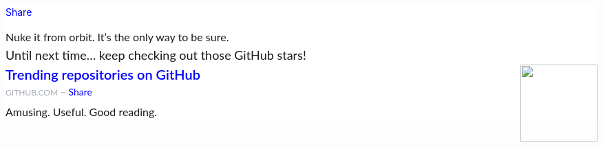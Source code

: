 <a target="_blank" style="color: #00F; font-size: 14px; text-decoration: none;" href="http://rev.vu/M2Vmdq?utm_campaign=Issue&amp;utm_content=share&amp;utm_medium=email&amp;utm_source=Fudge+Sunday">Share</a>
</div>
<div class='item-link-description' style='font-family: "lato", "Helvetica Neue", Helvetica, Arial, sans-serif; font-size: 16px; line-height: 24px; display: block; margin: 0; margin-bottom: 0; margin-top: 4px;'><div style="margin: 0;" class="revue-p">Nuke it from orbit. It’s the only way to be sure.</div>
</div>

</td>
</tr>
<tr>
<td align='left' style='padding-bottom: 42px;' valign='top'>
<div class='item-text' style='font-family: "lato", "Helvetica Neue", Helvetica, Arial, sans-serif; font-size: 18px; line-height: 28px;display: block; margin: 0; margin-bottom: 0;'><div style="margin: 0;" class="revue-p">Until next time… keep checking out those GitHub stars!</div>
</div>
</td>
</tr>
<tr>
<td align='left' style='padding-bottom: 42px;' valign='top'>
<a target="_blank" style="text-decoration: none;" href="https://github.com/trending?since=monthly&amp;utm_campaign=Fudge%20Sunday&amp;utm_medium=email&amp;utm_source=Revue%20newsletter"><img width="112" height="112" style="padding-bottom: 24px;padding-left: 28px;" alt="" align="right" src="https://s3.amazonaws.com/revue/items/images/004/393/287/thumb/github-logo.png?1553488166" />
</a><span class='item-link-title' style='font-family: "lato", "Helvetica Neue", Helvetica, Arial, sans-serif; display: block; font-weight: 600; font-size: 20px; line-height: 28px; margin: 0; margin-bottom: 0;'><a target="_blank" style="color: #00F; text-decoration: none;" href="https://github.com/trending?since=monthly&amp;utm_campaign=Fudge%20Sunday&amp;utm_medium=email&amp;utm_source=Revue%20newsletter">Trending repositories on GitHub</a></span>
<div class='domain' style='font-family: "lato", "Helvetica Neue", Helvetica, Arial, sans-serif; display: block; line-height: 24px; margin: 0; margin-bottom: 0; color: #A7ADB5; text-decoration: none !important;'>
<a target="_blank" style="color: #A7ADB5; text-decoration: none; text-transform: uppercase; font-size: 12px;" href="http://rev.vu/bJm7Ne?utm_campaign=Issue&amp;utm_content=domain&amp;utm_medium=email&amp;utm_source=Fudge+Sunday">github.com</a>
&ndash;
<a target="_blank" style="color: #00F; font-size: 14px; text-decoration: none;" href="http://rev.vu/bJm7Ne?utm_campaign=Issue&amp;utm_content=share&amp;utm_medium=email&amp;utm_source=Fudge+Sunday">Share</a>
</div>
<div class='item-link-description' style='font-family: "lato", "Helvetica Neue", Helvetica, Arial, sans-serif; font-size: 16px; line-height: 24px; display: block; margin: 0; margin-bottom: 0; margin-top: 4px;'><div style="margin: 0;" class="revue-p">Amusing. Useful. Good reading.</div>
</div>

</td>
</tr>
</table>
